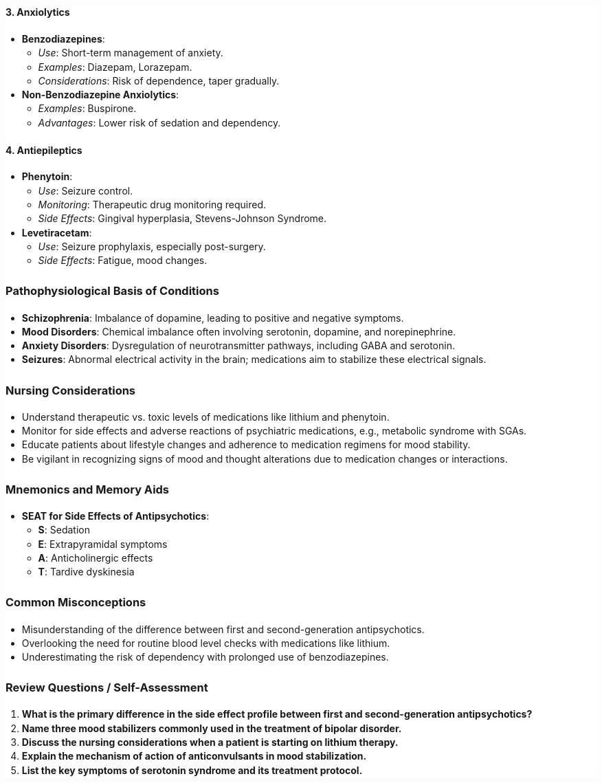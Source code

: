 #### 3. **Anxiolytics**
   - **Benzodiazepines**:
     - *Use*: Short-term management of anxiety.
     - *Examples*: Diazepam, Lorazepam.
     - *Considerations*: Risk of dependence, taper gradually.
   - **Non-Benzodiazepine Anxiolytics**:
     - *Examples*: Buspirone.
     - *Advantages*: Lower risk of sedation and dependency.
 
#### 4. **Antiepileptics**
   - **Phenytoin**:
     - *Use*: Seizure control.
     - *Monitoring*: Therapeutic drug monitoring required.
     - *Side Effects*: Gingival hyperplasia, Stevens-Johnson Syndrome.
   - **Levetiracetam**:
     - *Use*: Seizure prophylaxis, especially post-surgery.
     - *Side Effects*: Fatigue, mood changes.

### Pathophysiological Basis of Conditions

- **Schizophrenia**: Imbalance of dopamine, leading to positive and negative symptoms.
- **Mood Disorders**: Chemical imbalance often involving serotonin, dopamine, and norepinephrine.
- **Anxiety Disorders**: Dysregulation of neurotransmitter pathways, including GABA and serotonin.
- **Seizures**: Abnormal electrical activity in the brain; medications aim to stabilize these electrical signals.

### Nursing Considerations

- Understand therapeutic vs. toxic levels of medications like lithium and phenytoin.
- Monitor for side effects and adverse reactions of psychiatric medications, e.g., metabolic syndrome with SGAs.
- Educate patients about lifestyle changes and adherence to medication regimens for mood stability.
- Be vigilant in recognizing signs of mood and thought alterations due to medication changes or interactions.

### Mnemonics and Memory Aids

- **SEAT for Side Effects of Antipsychotics**:
  - **S**: Sedation
  - **E**: Extrapyramidal symptoms
  - **A**: Anticholinergic effects
  - **T**: Tardive dyskinesia

### Common Misconceptions

- Misunderstanding of the difference between first and second-generation antipsychotics.
- Overlooking the need for routine blood level checks with medications like lithium.
- Underestimating the risk of dependency with prolonged use of benzodiazepines.

### Review Questions / Self-Assessment

1. **What is the primary difference in the side effect profile between first and second-generation antipsychotics?**
2. **Name three mood stabilizers commonly used in the treatment of bipolar disorder.**
3. **Discuss the nursing considerations when a patient is starting on lithium therapy.**
4. **Explain the mechanism of action of anticonvulsants in mood stabilization.**
5. **List the key symptoms of serotonin syndrome and its treatment protocol.**
